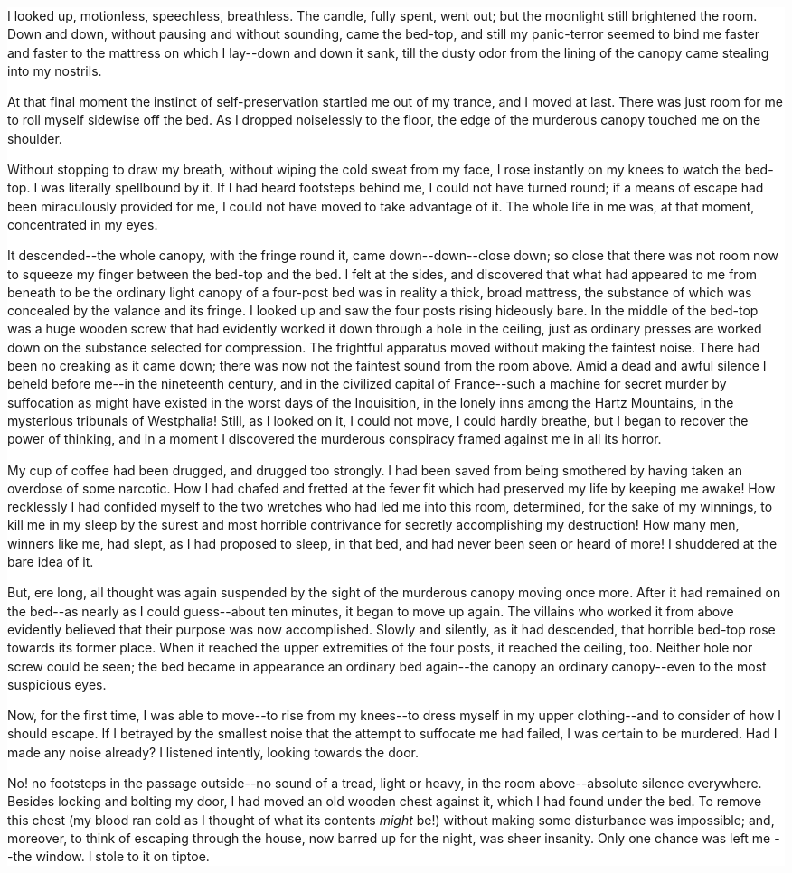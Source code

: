 I looked up, motionless, speechless, breathless. The candle, fully spent, went out; but the moonlight still brightened the room. Down and down, without pausing and without sounding, came the bed-top, and still my panic-terror seemed to bind me faster and faster to the mattress on which I lay--down and down it sank, till the dusty odor from the lining of the canopy came stealing into my nostrils.

At that final moment the instinct of self-preservation startled me out of my trance, and I moved at last. There was just room for me to roll myself sidewise off the bed. As I dropped noiselessly to the floor, the edge of the murderous canopy touched me on the shoulder.

Without stopping to draw my breath, without wiping the cold sweat from my face, I rose instantly on my knees to watch the bed-top. I was literally spellbound by it. If I had heard footsteps behind me, I could not have turned round; if a means of escape had been miraculously provided for me, I could not have moved to take advantage of it. The whole life in me was, at that moment, concentrated in my eyes.

It descended--the whole canopy, with the fringe round it, came down--down--close down; so close that there was not room now to squeeze my finger between the bed-top and the bed. I felt at the sides, and discovered that what had appeared to me from beneath to be the ordinary light canopy of a four-post bed was in reality a thick, broad mattress, the substance of which was concealed by the valance and its fringe. I looked up and saw the four posts rising hideously bare. In the middle of the bed-top was a huge wooden screw that had evidently worked it down through a hole in the ceiling, just as ordinary presses are worked down on the substance selected for compression. The frightful apparatus moved without making the faintest noise. There had been no creaking as it came down; there was now not the faintest sound from the room above. Amid a dead and awful silence I beheld before me--in the nineteenth century, and in the civilized capital of France--such a machine for secret murder by suffocation as might have existed in the worst days of the Inquisition, in the lonely inns among the Hartz Mountains, in the mysterious tribunals of Westphalia! Still, as I looked on it, I could not move, I could hardly breathe, but I began to recover the power of thinking, and in a moment I discovered the murderous conspiracy framed against me in all its horror.

My cup of coffee had been drugged, and drugged too strongly. I had been saved from being smothered by having taken an overdose of some narcotic. How I had chafed and fretted at the fever fit which had preserved my life by keeping me awake! How recklessly I had confided myself to the two wretches who had led me into this room, determined, for the sake of my winnings, to kill me in my sleep by the surest and most horrible contrivance for secretly accomplishing my destruction! How many men, winners like me, had slept, as I had proposed to sleep, in that bed, and had never been seen or heard of more! I shuddered at the bare idea of it.

But, ere long, all thought was again suspended by the sight of the murderous canopy moving once more. After it had remained on the bed--as nearly as I could guess--about ten minutes, it began to move up again. The villains who worked it from above evidently believed that their purpose was now accomplished. Slowly and silently, as it had descended, that horrible bed-top rose towards its former place. When it reached the upper extremities of the four posts, it reached the ceiling, too. Neither hole nor screw could be seen; the bed became in appearance an ordinary bed again--the canopy an ordinary canopy--even to the most suspicious eyes.

Now, for the first time, I was able to move--to rise from my knees--to dress myself in my upper clothing--and to consider of how I should escape. If I betrayed by the smallest noise that the attempt to suffocate me had failed, I was certain to be murdered. Had I made any noise already? I listened intently, looking towards the door.

No! no footsteps in the passage outside--no sound of a tread, light or heavy, in the room above--absolute silence everywhere. Besides locking and bolting my door, I had moved an old wooden chest against it, which I had found under the bed. To remove this chest (my blood ran cold as I thought of what its contents _might_ be!) without making some disturbance was impossible; and, moreover, to think of escaping through the house, now barred up for the night, was sheer insanity. Only one chance was left me --the window. I stole to it on tiptoe.

